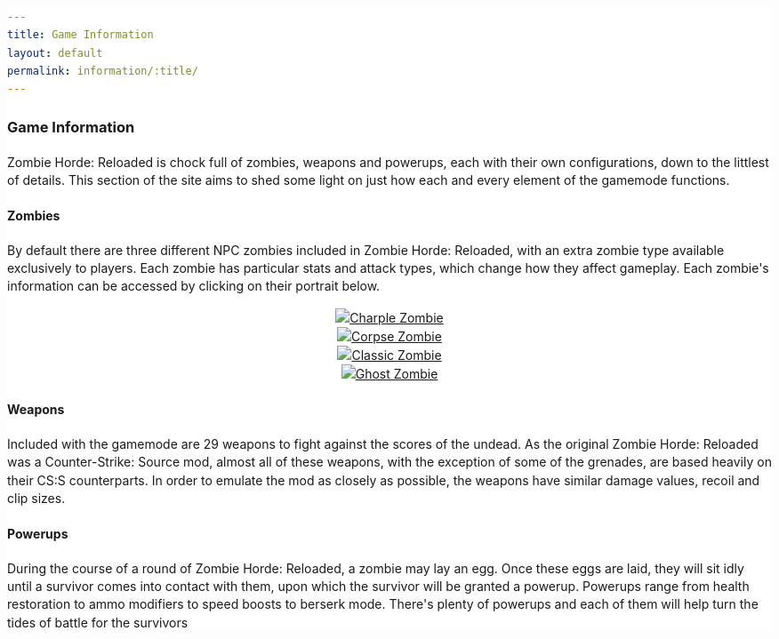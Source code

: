 ```yaml
---
title: Game Information
layout: default
permalink: information/:title/
---
```


<h3>Game Information</h3>
<p>Zombie Horde: Reloaded is chock full of zombies, weapons and powerups, each with their own configurations, down to the littlest of details. This section of the site aims to shed some light on just how each and every element of the gamemode functions.</p>
<h4>Zombies</h4>
<p>By default there are three different NPC zombies included in Zombie Horde: Reloaded, with an extra zombie type available exclusively to players. Each zombie has particular stats and attack types, which change how they affect gameplay. Each zombie's information can be accessed by clicking on their portrait below.</p>
<div class="row">
  <a href="{{ site.baseurl }}/information/zh/charple" style="text-align: center">
    <div class="col-sm-3">
      <img src="{{ site.baseurl }}/images/zh/zombies/charple_portrait.png" width="100%">Charple Zombie
    </div>
  </a>
  <a href="{{ site.baseurl }}/information/zh/corpse" style="text-align: center">
    <div class="col-sm-3">
      <img src="{{ site.baseurl }}/images/zh/zombies/corpse_portrait.png" width="100%">Corpse Zombie
    </div>
  </a>
  <a href="{{ site.baseurl }}/information/zh/classic" style="text-align: center">
    <div class="col-sm-3">
      <img src="{{ site.baseurl }}/images/zh/zombies/classic_portrait.png" class="flip" width="100%">Classic Zombie
    </div>
  </a>
  <a href="{{ site.baseurl }}/information/zh/ghost" style="text-align: center">
    <div class="col-sm-3">
      <img src="{{ site.baseurl }}/images/zh/zombies/ghost_portrait.png"   class="flip" width="100%">Ghost Zombie
    </div>
  </a>
</div> 
<h4>Weapons</h4>
<p>Included with the gamemode are 29 weapons to fight against the scores of the undead. As the original Zombie Horde: Reloaded was a Counter-Strike: Source mod, almost all of these weapons, with the exception of some of the grenades, are based heavily on their CS:S counterparts. In order to emulate the mod as closely as possible, the weapons have similar damage values, recoil and clip sizes.</p>


<h4>Powerups</h4>
<p>During the course of a round of Zombie Horde: Reloaded, a zombie may lay an egg. Once these eggs are laid, they will sit idly until a survivor comes into contact with them, upon which the survivor will be granted a powerup. Powerups range from health restoration to ammo modifiers to speed boosts to berserk mode. There's plenty of powerups and each of them will help turn the tides of battle for the survivors</p>